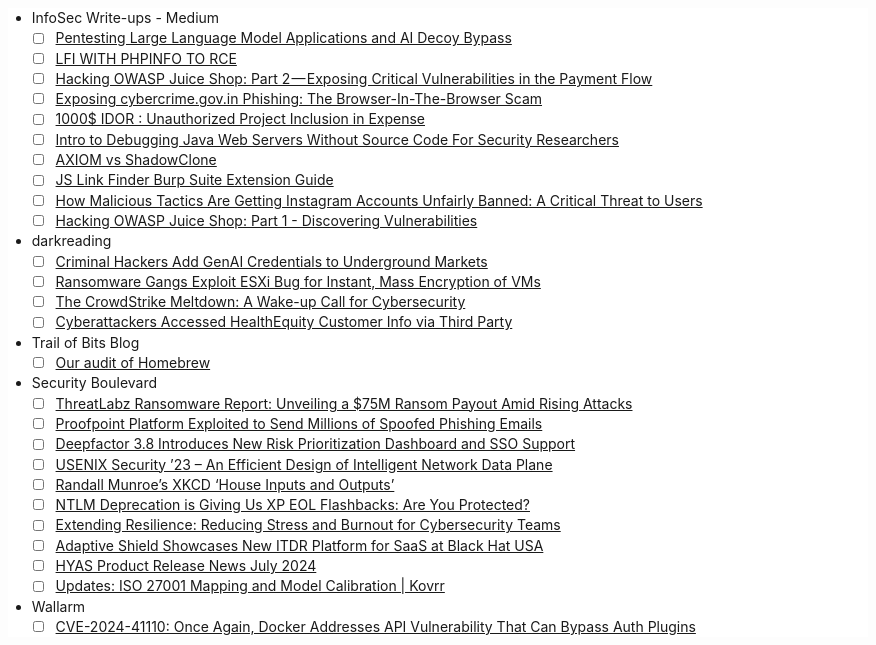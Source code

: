 - InfoSec Write-ups - Medium
  - [ ] [Pentesting Large Language Model Applications and AI Decoy Bypass](https://infosecwriteups.com/pentesting-large-language-model-applications-and-ai-decoy-bypass-140e1f50db3c?source=rss----7b722bfd1b8d---4)
  - [ ] [LFI WITH PHPINFO TO RCE](https://infosecwriteups.com/lfi-with-phpinfo-to-rce-78318f0dc9ce?source=rss----7b722bfd1b8d---4)
  - [ ] [Hacking OWASP Juice Shop: Part 2 — Exposing Critical Vulnerabilities in the Payment Flow](https://infosecwriteups.com/hacking-owasp-juice-shop-part-2-exposing-critical-vulnerabilities-in-the-payment-flow-45630ed1633e?source=rss----7b722bfd1b8d---4)
  - [ ] [Exposing cybercrime.gov.in Phishing: The Browser-In-The-Browser Scam](https://infosecwriteups.com/exposing-cybercrime-gov-in-phishing-the-browser-in-the-browser-scam-0c0bad0a93d5?source=rss----7b722bfd1b8d---4)
  - [ ] [1000$ IDOR : Unauthorized Project Inclusion in Expense](https://infosecwriteups.com/1000-idor-unauthorized-project-inclusion-in-expense-b9ce08b28c71?source=rss----7b722bfd1b8d---4)
  - [ ] [Intro to Debugging Java Web Servers Without Source Code For Security Researchers](https://infosecwriteups.com/intro-to-debugging-java-web-servers-without-source-code-for-security-researchers-80ff00de4753?source=rss----7b722bfd1b8d---4)
  - [ ] [AXIOM vs ShadowClone](https://infosecwriteups.com/axiom-vs-shadowclone-147a26878c7c?source=rss----7b722bfd1b8d---4)
  - [ ] [JS Link Finder Burp Suite Extension Guide](https://infosecwriteups.com/js-link-finder-burp-suite-extension-guide-e4809a6da268?source=rss----7b722bfd1b8d---4)
  - [ ] [How Malicious Tactics Are Getting Instagram Accounts Unfairly Banned: A Critical Threat to Users](https://infosecwriteups.com/how-malicious-tactics-are-getting-instagram-accounts-unfairly-banned-a-critical-threat-to-users-64969b339756?source=rss----7b722bfd1b8d---4)
  - [ ] [Hacking OWASP Juice Shop: Part 1 - Discovering Vulnerabilities](https://infosecwriteups.com/hacking-owasp-juice-shop-part-1-discovering-vulnerabilities-b85e974fb3e5?source=rss----7b722bfd1b8d---4)
- darkreading
  - [ ] [Criminal Hackers Add GenAI Credentials to Underground Markets](https://www.darkreading.com/threat-intelligence/criminal-hackers-add-genai-credentials-to-underground-markets)
  - [ ] [Ransomware Gangs Exploit ESXi Bug for Instant, Mass Encryption of VMs](https://www.darkreading.com/cloud-security/ransomware-gangs-exploit-esxi-bug-for-instant-mass-encryption-of-vms)
  - [ ] [The CrowdStrike Meltdown: A Wake-up Call for Cybersecurity](https://www.darkreading.com/vulnerabilities-threats/crowdstrike-meltdown-wake-up-call-for-cybersecurity)
  - [ ] [Cyberattackers Accessed HealthEquity Customer Info via Third Party](https://www.darkreading.com/cloud-security/cyberattackers-accessed-healthequity-customer-info-third-party)
- Trail of Bits Blog
  - [ ] [Our audit of Homebrew](https://blog.trailofbits.com/2024/07/30/our-audit-of-homebrew/)
- Security Boulevard
  - [ ] [ThreatLabz Ransomware Report: Unveiling a $75M Ransom Payout Amid Rising Attacks](https://securityboulevard.com/2024/07/threatlabz-ransomware-report-unveiling-a-75m-ransom-payout-amid-rising-attacks/)
  - [ ] [Proofpoint Platform Exploited to Send Millions of Spoofed Phishing Emails](https://securityboulevard.com/2024/07/proofpoint-platform-exploited-to-send-millions-of-spoofed-phishing-emails/)
  - [ ] [Deepfactor 3.8 Introduces New Risk Prioritization Dashboard and SSO Support](https://securityboulevard.com/2024/07/deepfactor-3-8-introduces-new-risk-prioritization-dashboard-and-sso-support/)
  - [ ] [USENIX Security ’23 – An Efficient Design of Intelligent Network Data Plane](https://securityboulevard.com/2024/07/usenix-security-23-an-efficient-design-of-intelligent-network-data-plane/)
  - [ ] [Randall Munroe’s XKCD ‘House Inputs and Outputs’](https://securityboulevard.com/2024/07/randall-munroes-xkcd-house-inputs-and-outputs/)
  - [ ] [NTLM Deprecation is Giving Us XP EOL Flashbacks: Are You Protected?](https://securityboulevard.com/2024/07/ntlm-deprecation-is-giving-us-xp-eol-flashbacks-are-you-protected/)
  - [ ] [Extending Resilience: Reducing Stress and Burnout for Cybersecurity Teams](https://securityboulevard.com/2024/07/extending-resilience-reducing-stress-and-burnout-for-cybersecurity-teams/)
  - [ ] [Adaptive Shield Showcases New ITDR Platform for SaaS at Black Hat USA](https://securityboulevard.com/2024/07/adaptive-shield-showcases-new-itdr-platform-for-saas-at-black-hat-usa-2/)
  - [ ] [HYAS Product Release News July 2024](https://securityboulevard.com/2024/07/hyas-product-release-news-july-2024/)
  - [ ] [Updates: ISO 27001 Mapping and Model Calibration | Kovrr](https://securityboulevard.com/2024/07/updates-iso-27001-mapping-and-model-calibration-kovrr/)
- Wallarm
  - [ ] [CVE-2024-41110: Once Again, Docker Addresses API Vulnerability That Can Bypass Auth Plugins](https://lab.wallarm.com/cve-2024-41110-once-again-docker-addresses-api-vulnerability-that-can-bypass-auth-plugins/)